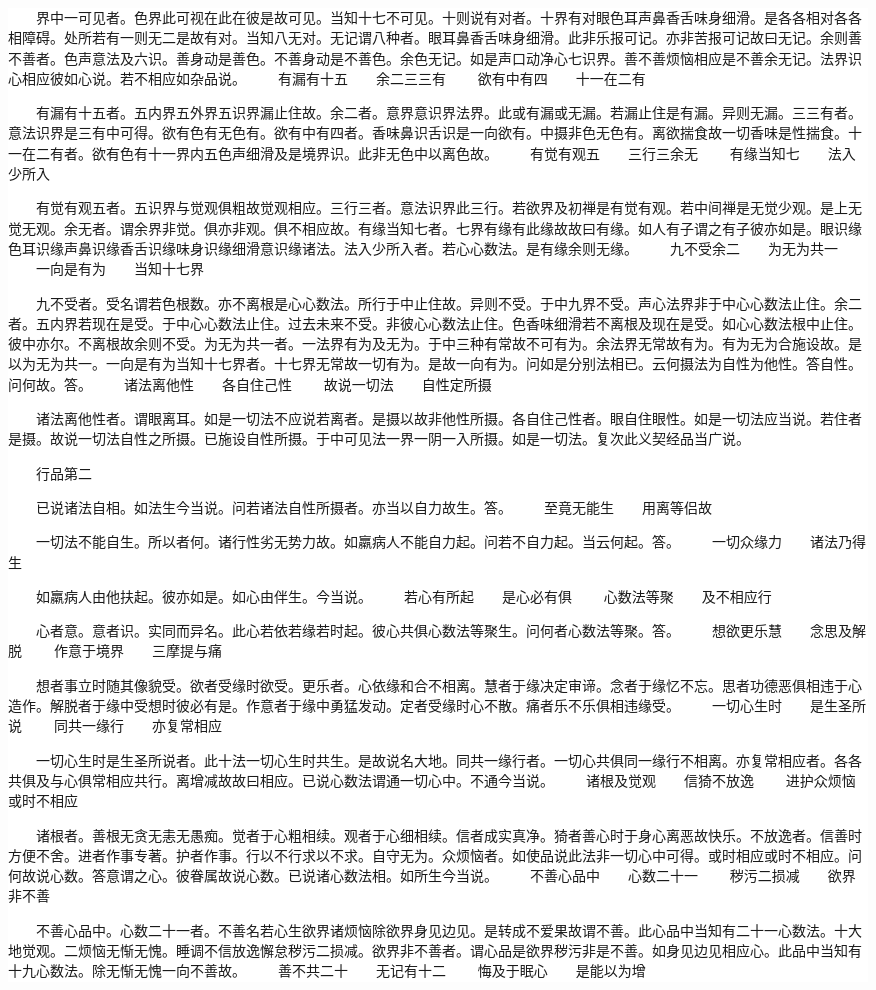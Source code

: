 　　界中一可见者。色界此可视在此在彼是故可见。当知十七不可见。十则说有对者。十界有对眼色耳声鼻香舌味身细滑。是各各相对各各相障碍。处所若有一则无二是故有对。当知八无对。无记谓八种者。眼耳鼻香舌味身细滑。此非乐报可记。亦非苦报可记故曰无记。余则善不善者。色声意法及六识。善身动是善色。不善身动是不善色。余色无记。如是声口动净心七识界。善不善烦恼相应是不善余无记。法界识心相应彼如心说。若不相应如杂品说。
　　有漏有十五　　余二三三有
　　欲有中有四　　十一在二有

　　有漏有十五者。五内界五外界五识界漏止住故。余二者。意界意识界法界。此或有漏或无漏。若漏止住是有漏。异则无漏。三三有者。意法识界是三有中可得。欲有色有无色有。欲有中有四者。香味鼻识舌识是一向欲有。中摄非色无色有。离欲揣食故一切香味是性揣食。十一在二有者。欲有色有十一界内五色声细滑及是境界识。此非无色中以离色故。
　　有觉有观五　　三行三余无
　　有缘当知七　　法入少所入

　　有觉有观五者。五识界与觉观俱粗故觉观相应。三行三者。意法识界此三行。若欲界及初禅是有觉有观。若中间禅是无觉少观。是上无觉无观。余无者。谓余界非觉。俱亦非观。俱不相应故。有缘当知七者。七界有缘有此缘故故曰有缘。如人有子谓之有子彼亦如是。眼识缘色耳识缘声鼻识缘香舌识缘味身识缘细滑意识缘诸法。法入少所入者。若心心数法。是有缘余则无缘。
　　九不受余二　　为无为共一
　　一向是有为　　当知十七界

　　九不受者。受名谓若色根数。亦不离根是心心数法。所行于中止住故。异则不受。于中九界不受。声心法界非于中心心数法止住。余二者。五内界若现在是受。于中心心数法止住。过去未来不受。非彼心心数法止住。色香味细滑若不离根及现在是受。如心心数法根中止住。彼中亦尔。不离根故余则不受。为无为共一者。一法界有为及无为。于中三种有常故不可有为。余法界无常故有为。有为无为合施设故。是以为无为共一。一向是有为当知十七界者。十七界无常故一切有为。是故一向有为。问如是分别法相已。云何摄法为自性为他性。答自性。问何故。答。
　　诸法离他性　　各自住己性
　　故说一切法　　自性定所摄

　　诸法离他性者。谓眼离耳。如是一切法不应说若离者。是摄以故非他性所摄。各自住己性者。眼自住眼性。如是一切法应当说。若住者是摄。故说一切法自性之所摄。已施设自性所摄。于中可见法一界一阴一入所摄。如是一切法。复次此义契经品当广说。

　　行品第二

　　已说诸法自相。如法生今当说。问若诸法自性所摄者。亦当以自力故生。答。
　　至竟无能生　　用离等侣故

　　一切法不能自生。所以者何。诸行性劣无势力故。如羸病人不能自力起。问若不自力起。当云何起。答。
　　一切众缘力　　诸法乃得生

　　如羸病人由他扶起。彼亦如是。如心由伴生。今当说。
　　若心有所起　　是心必有俱
　　心数法等聚　　及不相应行

　　心者意。意者识。实同而异名。此心若依若缘若时起。彼心共俱心数法等聚生。问何者心数法等聚。答。
　　想欲更乐慧　　念思及解脱
　　作意于境界　　三摩提与痛

　　想者事立时随其像貌受。欲者受缘时欲受。更乐者。心依缘和合不相离。慧者于缘决定审谛。念者于缘忆不忘。思者功德恶俱相违于心造作。解脱者于缘中受想时彼必有是。作意者于缘中勇猛发动。定者受缘时心不散。痛者乐不乐俱相违缘受。
　　一切心生时　　是生圣所说
　　同共一缘行　　亦复常相应

　　一切心生时是生圣所说者。此十法一切心生时共生。是故说名大地。同共一缘行者。一切心共俱同一缘行不相离。亦复常相应者。各各共俱及与心俱常相应共行。离增减故故曰相应。已说心数法谓通一切心中。不通今当说。
　　诸根及觉观　　信猗不放逸
　　进护众烦恼　　或时不相应

　　诸根者。善根无贪无恚无愚痴。觉者于心粗相续。观者于心细相续。信者成实真净。猗者善心时于身心离恶故快乐。不放逸者。信善时方便不舍。进者作事专著。护者作事。行以不行求以不求。自守无为。众烦恼者。如使品说此法非一切心中可得。或时相应或时不相应。问何故说心数。答意谓之心。彼眷属故说心数。已说诸心数法相。如所生今当说。
　　不善心品中　　心数二十一
　　秽污二损减　　欲界非不善

　　不善心品中。心数二十一者。不善名若心生欲界诸烦恼除欲界身见边见。是转成不爱果故谓不善。此心品中当知有二十一心数法。十大地觉观。二烦恼无惭无愧。睡调不信放逸懈怠秽污二损减。欲界非不善者。谓心品是欲界秽污非是不善。如身见边见相应心。此品中当知有十九心数法。除无惭无愧一向不善故。
　　善不共二十　　无记有十二
　　悔及于眠心　　是能以为增
